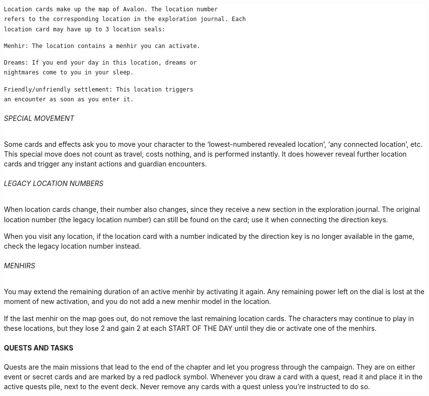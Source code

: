 ```
Location cards make up the map of Avalon. The location number
refers to the corresponding location in the exploration journal. Each
location card may have up to 3 location seals:
```
```
Menhir: The location contains a menhir you can activate.
```
```
Dreams: If you end your day in this location, dreams or
nightmares come to you in your sleep.
```
```
Friendly/unfriendly settlement: This location triggers
an encounter as soon as you enter it.
```

###### SPECIAL MOVEMENT

Some cards and effects ask you to move your character to the
‘lowest-numbered revealed location’, ‘any connected location’, etc.
This special move does not count as travel, costs nothing, and is
performed instantly. It does however reveal further location cards
and trigger any instant actions and guardian encounters.

###### LEGACY LOCATION NUMBERS

When location cards change, their number also changes, since
they receive a new section in the exploration journal. The original
location number (the legacy location number) can still be found on
the card; use it when connecting the direction keys.

When you visit any location, if the location card with a number
indicated by the direction key is no longer available in the game,
check the legacy location number instead.

###### MENHIRS

You may extend the remaining duration of an active menhir by
activating it again. Any remaining power left on the dial is lost at the
moment of new activation, and you do not add a new menhir model
in the location.

If the last menhir on the map goes out, do not remove the last
remaining location cards. The characters may continue to play in
these locations, but they lose 2 and gain 2 at each START OF
THE DAY until they die or activate one of the menhirs.

#### QUESTS AND TASKS

Quests are the main missions that lead to the end of the chapter
and let you progress through the campaign. They are on either
event or secret cards and are marked by a red padlock symbol.
Whenever you draw a card with a quest, read it and place it in the
active quests pile, next to the event deck. Never remove any cards
with a quest unless you’re instructed to do so.
